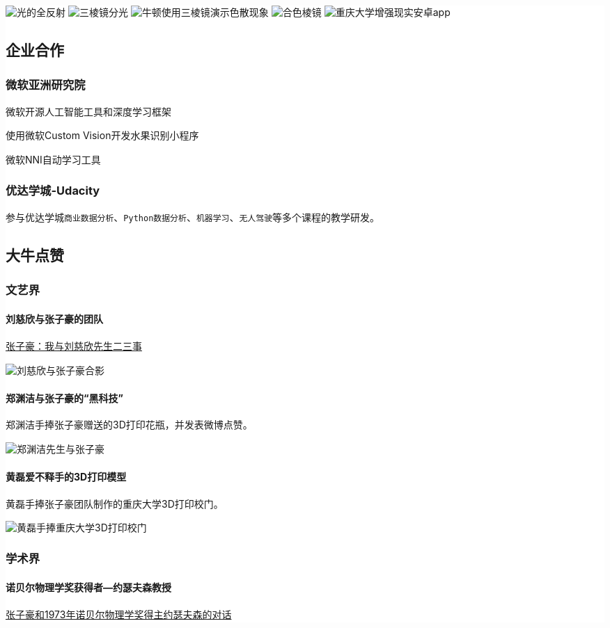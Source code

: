 ![光的全反射](https://upload-images.jianshu.io/upload_images/13714448-618fb39e976b2c3e.gif?imageMogr2/auto-orient/strip)
![三棱镜分光](https://upload-images.jianshu.io/upload_images/13714448-cbcb6a19d6bb0b2d.gif?imageMogr2/auto-orient/strip)
![牛顿使用三棱镜演示色散现象](https://upload-images.jianshu.io/upload_images/13714448-f9088a826a58355a.jpg?imageMogr2/auto-orient/strip%7CimageView2/2/w/1240)
![合色棱镜](https://upload-images.jianshu.io/upload_images/13714448-a17fade1f7691ac8.png?imageMogr2/auto-orient/strip%7CimageView2/2/w/1240)
![重庆大学增强现实安卓app](https://upload-images.jianshu.io/upload_images/13714448-a388c9358ca366f9.gif?imageMogr2/auto-orient/strip)



## 企业合作

### 微软亚洲研究院

微软开源人工智能工具和深度学习框架

使用微软Custom Vision开发水果识别小程序

微软NNI自动学习工具

### 优达学城-Udacity

参与优达学城`商业数据分析`、`Python数据分析`、`机器学习`、`无人驾驶`等多个课程的教学研发。

## 大牛点赞

### 文艺界

#### 刘慈欣与张子豪的团队

[张子豪：我与刘慈欣先生二三事](https://www.jianshu.com/p/418346d7c3a6)   

![刘慈欣与张子豪合影](https://upload-images.jianshu.io/upload_images/13714448-33f26efabaa7c227.png?imageMogr2/auto-orient/strip%7CimageView2/2/w/1240)

#### 郑渊洁与张子豪的“黑科技”

郑渊洁手捧张子豪赠送的3D打印花瓶，并发表微博点赞。

![郑渊洁先生与张子豪](https://upload-images.jianshu.io/upload_images/13714448-e9bcbcb44abf87f1.png?imageMogr2/auto-orient/strip%7CimageView2/2/w/1240)

#### 黄磊爱不释手的3D打印模型

黄磊手捧张子豪团队制作的重庆大学3D打印校门。

![黄磊手捧重庆大学3D打印校门](https://upload-images.jianshu.io/upload_images/13714448-d80a233bfeb3bc62.png?imageMogr2/auto-orient/strip%7CimageView2/2/w/1240)

### 学术界

#### 诺贝尔物理学奖获得者—约瑟夫森教授

[张子豪和1973年诺贝尔物理学奖得主约瑟夫森的对话](https://mp.weixin.qq.com/s?__biz=MzAwNzIxODUxOA==&amp;mid=202237422&amp;idx=1&amp;sn=b9a6f1bcb0a9ecbf58aaade3c44b2b93#wechat_redirect)    
